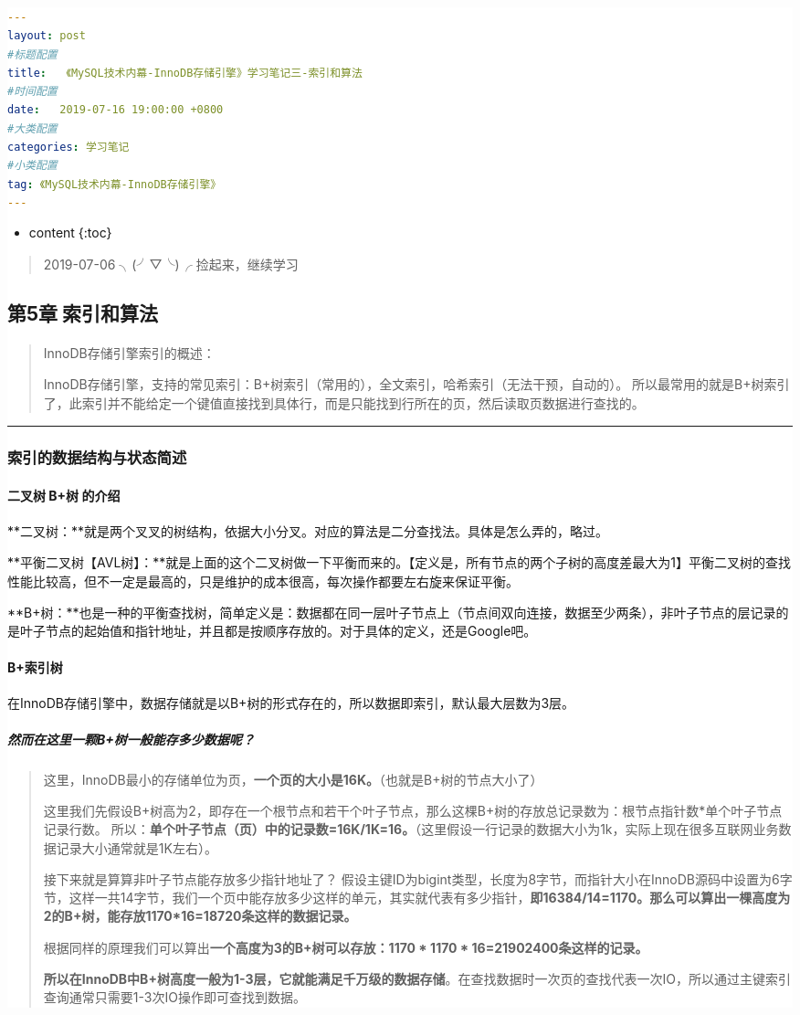 ```yaml
---
layout: post
#标题配置
title:   《MySQL技术内幕-InnoDB存储引擎》学习笔记三-索引和算法
#时间配置
date:   2019-07-16 19:00:00 +0800
#大类配置
categories: 学习笔记
#小类配置
tag: 《MySQL技术内幕-InnoDB存储引擎》
---
```


* content
{:toc}




> 2019-07-06   ╮(╯▽╰)╭ 捡起来，继续学习

## 第5章  索引和算法

> InnoDB存储引擎索引的概述：
>
> InnoDB存储引擎，支持的常见索引：B+树索引（常用的），全文索引，哈希索引（无法干预，自动的）。
> 所以最常用的就是B+树索引了，此索引并不能给定一个键值直接找到具体行，而是只能找到行所在的页，然后读取页数据进行查找的。

---

###  索引的数据结构与状态简述

#### 二叉树 B+树 的介绍

**二叉树：**就是两个叉叉的树结构，依据大小分叉。对应的算法是二分查找法。具体是怎么弄的，略过。

**平衡二叉树【AVL树】：**就是上面的这个二叉树做一下平衡而来的。【定义是，所有节点的两个子树的高度差最大为1】平衡二叉树的查找性能比较高，但不一定是最高的，只是维护的成本很高，每次操作都要左右旋来保证平衡。

**B+树：**也是一种的平衡查找树，简单定义是：数据都在同一层叶子节点上（节点间双向连接，数据至少两条），非叶子节点的层记录的是叶子节点的起始值和指针地址，并且都是按顺序存放的。对于具体的定义，还是Google吧。

#### B+索引树

在InnoDB存储引擎中，数据存储就是以B+树的形式存在的，所以数据即索引，默认最大层数为3层。

##### 然而在这里一颗B+树一般能存多少数据呢？

> 这里，InnoDB最小的存储单位为页，**一个页的大小是16K。**（也就是B+树的节点大小了）
>
> 这里我们先假设B+树高为2，即存在一个根节点和若干个叶子节点，那么这棵B+树的存放总记录数为：根节点指针数*单个叶子节点记录行数。
> 所以：**单个叶子节点（页）中的记录数=16K/1K=16。**（这里假设一行记录的数据大小为1k，实际上现在很多互联网业务数据记录大小通常就是1K左右）。
>
> 接下来就是算算非叶子节点能存放多少指针地址了？
> 假设主键ID为bigint类型，长度为8字节，而指针大小在InnoDB源码中设置为6字节，这样一共14字节，我们一个页中能存放多少这样的单元，其实就代表有多少指针，**即16384/14=1170。那么可以算出一棵高度为2的B+树，能存放1170*16=18720条这样的数据记录。**
>
> 根据同样的原理我们可以算出**一个高度为3的B+树可以存放：1170 * 1170 * 16=21902400条这样的记录。**
>
> **所以在InnoDB中B+树高度一般为1-3层，它就能满足千万级的数据存储**。在查找数据时一次页的查找代表一次IO，所以通过主键索引查询通常只需要1-3次IO操作即可查找到数据。
